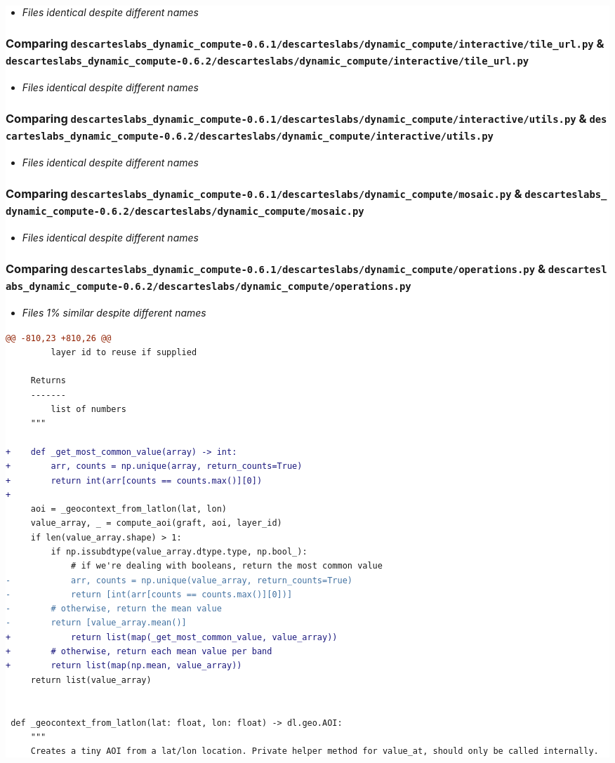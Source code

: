  * *Files identical despite different names*

### Comparing `descarteslabs_dynamic_compute-0.6.1/descarteslabs/dynamic_compute/interactive/tile_url.py` & `descarteslabs_dynamic_compute-0.6.2/descarteslabs/dynamic_compute/interactive/tile_url.py`

 * *Files identical despite different names*

### Comparing `descarteslabs_dynamic_compute-0.6.1/descarteslabs/dynamic_compute/interactive/utils.py` & `descarteslabs_dynamic_compute-0.6.2/descarteslabs/dynamic_compute/interactive/utils.py`

 * *Files identical despite different names*

### Comparing `descarteslabs_dynamic_compute-0.6.1/descarteslabs/dynamic_compute/mosaic.py` & `descarteslabs_dynamic_compute-0.6.2/descarteslabs/dynamic_compute/mosaic.py`

 * *Files identical despite different names*

### Comparing `descarteslabs_dynamic_compute-0.6.1/descarteslabs/dynamic_compute/operations.py` & `descarteslabs_dynamic_compute-0.6.2/descarteslabs/dynamic_compute/operations.py`

 * *Files 1% similar despite different names*

```diff
@@ -810,23 +810,26 @@
         layer id to reuse if supplied
 
     Returns
     -------
         list of numbers
     """
 
+    def _get_most_common_value(array) -> int:
+        arr, counts = np.unique(array, return_counts=True)
+        return int(arr[counts == counts.max()][0])
+
     aoi = _geocontext_from_latlon(lat, lon)
     value_array, _ = compute_aoi(graft, aoi, layer_id)
     if len(value_array.shape) > 1:
         if np.issubdtype(value_array.dtype.type, np.bool_):
             # if we're dealing with booleans, return the most common value
-            arr, counts = np.unique(value_array, return_counts=True)
-            return [int(arr[counts == counts.max()][0])]
-        # otherwise, return the mean value
-        return [value_array.mean()]
+            return list(map(_get_most_common_value, value_array))
+        # otherwise, return each mean value per band
+        return list(map(np.mean, value_array))
     return list(value_array)
 
 
 def _geocontext_from_latlon(lat: float, lon: float) -> dl.geo.AOI:
     """
     Creates a tiny AOI from a lat/lon location. Private helper method for value_at, should only be called internally.
```
